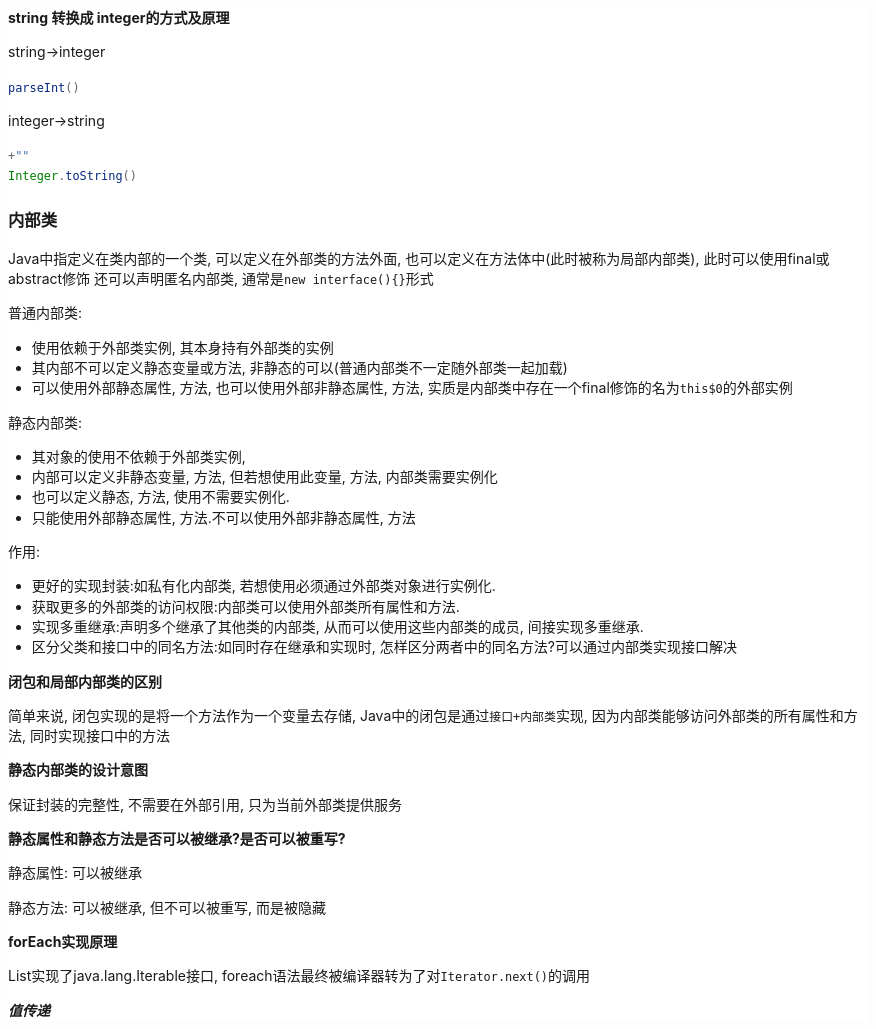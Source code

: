 **string 转换成 integer的方式及原理**

string->integer

```Java
parseInt()
```
integer->string
```Java
+""
Integer.toString()
```

### 内部类

Java中指定义在类内部的一个类, 可以定义在外部类的方法外面, 也可以定义在方法体中(此时被称为局部内部类), 此时可以使用final或abstract修饰
还可以声明匿名内部类, 通常是`new interface(){}`形式

普通内部类:

* 使用依赖于外部类实例, 其本身持有外部类的实例
* 其内部不可以定义静态变量或方法, 非静态的可以(普通内部类不一定随外部类一起加载)
* 可以使用外部静态属性, 方法, 也可以使用外部非静态属性, 方法, 实质是内部类中存在一个final修饰的名为`this$0`的外部实例

静态内部类:

* 其对象的使用不依赖于外部类实例,
* 内部可以定义非静态变量, 方法, 但若想使用此变量, 方法, 内部类需要实例化
* 也可以定义静态, 方法, 使用不需要实例化.
* 只能使用外部静态属性, 方法.不可以使用外部非静态属性, 方法

作用:
* 更好的实现封装:如私有化内部类, 若想使用必须通过外部类对象进行实例化.
* 获取更多的外部类的访问权限:内部类可以使用外部类所有属性和方法.
* 实现多重继承:声明多个继承了其他类的内部类, 从而可以使用这些内部类的成员, 间接实现多重继承.
* 区分父类和接口中的同名方法:如同时存在继承和实现时, 怎样区分两者中的同名方法?可以通过内部类实现接口解决

**闭包和局部内部类的区别**

简单来说, 闭包实现的是将一个方法作为一个变量去存储,
Java中的闭包是通过`接口+内部类`实现, 因为内部类能够访问外部类的所有属性和方法, 同时实现接口中的方法

**静态内部类的设计意图**

保证封装的完整性, 不需要在外部引用, 只为当前外部类提供服务

**静态属性和静态方法是否可以被继承?是否可以被重写?**

静态属性:
可以被继承

静态方法:
可以被继承, 但不可以被重写, 而是被隐藏

**forEach实现原理**

List实现了java.lang.Iterable接口, foreach语法最终被编译器转为了对`Iterator.next()`的调用

***值传递***
